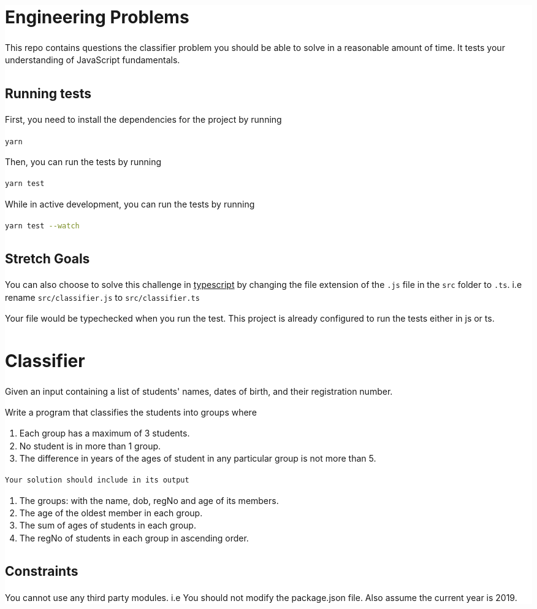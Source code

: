 # Engineering Problems

This repo contains questions the classifier problem you should be able to solve in a reasonable amount of time. It tests your understanding of JavaScript fundamentals.

## Running tests

First, you need to install the dependencies for the project by running

```sh
yarn
```

Then, you can run the tests by running

```sh
yarn test
```

While in active development, you can run the tests by running

```sh
yarn test --watch
```

## Stretch Goals

You can also choose to solve this challenge in [typescript](https://www.typescriptlang.org) by changing the file extension of the `.js` file in the `src` folder to `.ts`. i.e rename `src/classifier.js` to `src/classifier.ts`

Your file would be typechecked when you run the test. This project is already configured to run the tests either in js or ts.

# Classifier

Given an input containing a list of students' names, dates of birth, and their registration number.

Write a program that classifies the students into groups where

1. Each group has a maximum of 3 students.
2. No student is in more than 1 group.
3. The difference in years of the ages of student in any particular group is not more than 5.

`Your solution should include in its output`

1. The groups: with the name, dob, regNo and age of its members.
2. The age of the oldest member in each group.
3. The sum of ages of students in each group.
4. The regNo of students in each group in ascending order.

## Constraints

You cannot use any third party modules. i.e You should not modify the package.json file. Also assume the current year is 2019.
